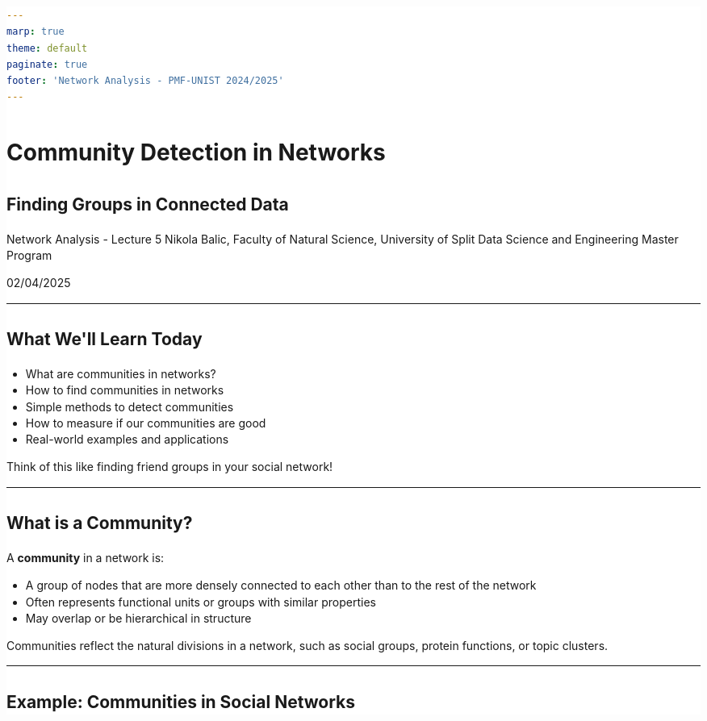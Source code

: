 ```yaml
---
marp: true
theme: default
paginate: true
footer: 'Network Analysis - PMF-UNIST 2024/2025'
---
```


# Community Detection in Networks
## Finding Groups in Connected Data

Network Analysis - Lecture 5
Nikola Balic, Faculty of Natural Science, University of Split
Data Science and Engineering Master Program

02/04/2025

---

## What We'll Learn Today

- What are communities in networks?
- How to find communities in networks
- Simple methods to detect communities
- How to measure if our communities are good
- Real-world examples and applications

Think of this like finding friend groups in your social network!

---

## What is a Community?

A **community** in a network is:
- A group of nodes that are more densely connected to each other than to the rest of the network
- Often represents functional units or groups with similar properties
- May overlap or be hierarchical in structure

Communities reflect the natural divisions in a network, such as social groups, protein functions, or topic clusters.

---

## Example: Communities in Social Networks
